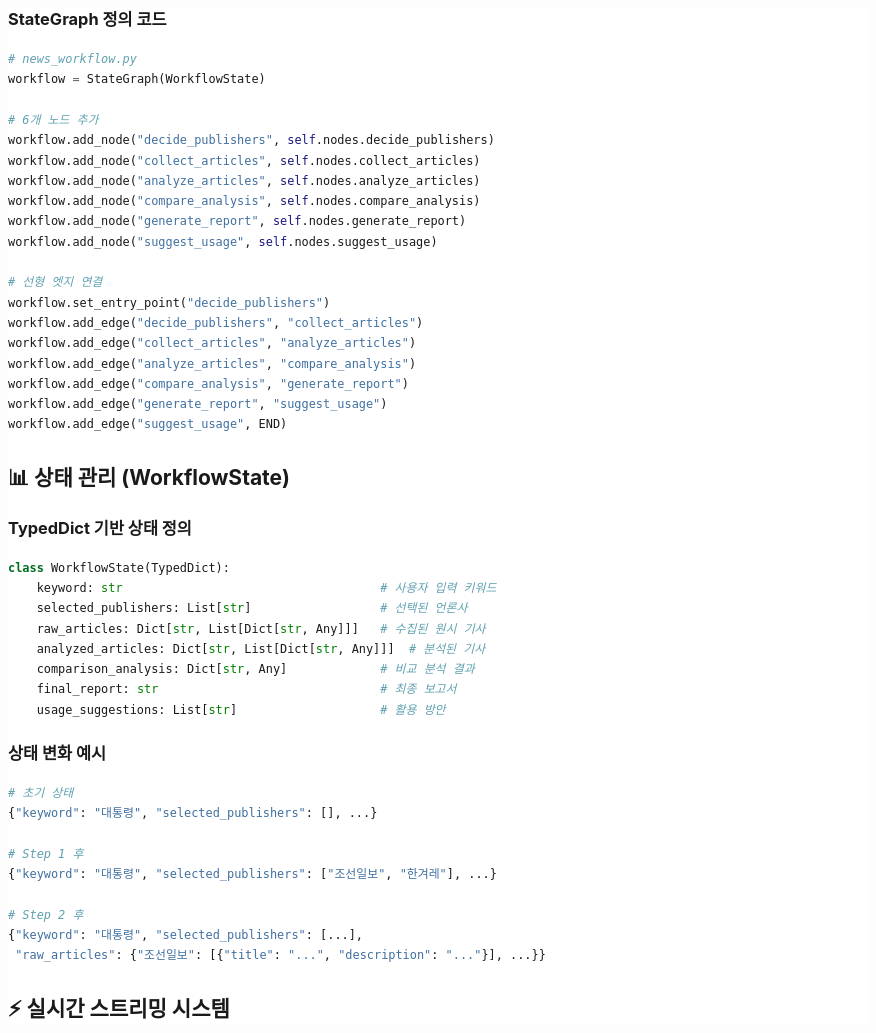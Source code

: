 ### StateGraph 정의 코드
```python
# news_workflow.py
workflow = StateGraph(WorkflowState)

# 6개 노드 추가
workflow.add_node("decide_publishers", self.nodes.decide_publishers)
workflow.add_node("collect_articles", self.nodes.collect_articles)
workflow.add_node("analyze_articles", self.nodes.analyze_articles)
workflow.add_node("compare_analysis", self.nodes.compare_analysis)
workflow.add_node("generate_report", self.nodes.generate_report)
workflow.add_node("suggest_usage", self.nodes.suggest_usage)

# 선형 엣지 연결
workflow.set_entry_point("decide_publishers")
workflow.add_edge("decide_publishers", "collect_articles")
workflow.add_edge("collect_articles", "analyze_articles")
workflow.add_edge("analyze_articles", "compare_analysis")
workflow.add_edge("compare_analysis", "generate_report")
workflow.add_edge("generate_report", "suggest_usage")
workflow.add_edge("suggest_usage", END)
```

## 📊 상태 관리 (WorkflowState)

### TypedDict 기반 상태 정의
```python
class WorkflowState(TypedDict):
    keyword: str                                    # 사용자 입력 키워드
    selected_publishers: List[str]                  # 선택된 언론사
    raw_articles: Dict[str, List[Dict[str, Any]]]   # 수집된 원시 기사
    analyzed_articles: Dict[str, List[Dict[str, Any]]]  # 분석된 기사
    comparison_analysis: Dict[str, Any]             # 비교 분석 결과
    final_report: str                               # 최종 보고서
    usage_suggestions: List[str]                    # 활용 방안
```

### 상태 변화 예시
```python
# 초기 상태
{"keyword": "대통령", "selected_publishers": [], ...}

# Step 1 후
{"keyword": "대통령", "selected_publishers": ["조선일보", "한겨레"], ...}

# Step 2 후  
{"keyword": "대통령", "selected_publishers": [...], 
 "raw_articles": {"조선일보": [{"title": "...", "description": "..."}], ...}}
```

## ⚡ 실시간 스트리밍 시스템
